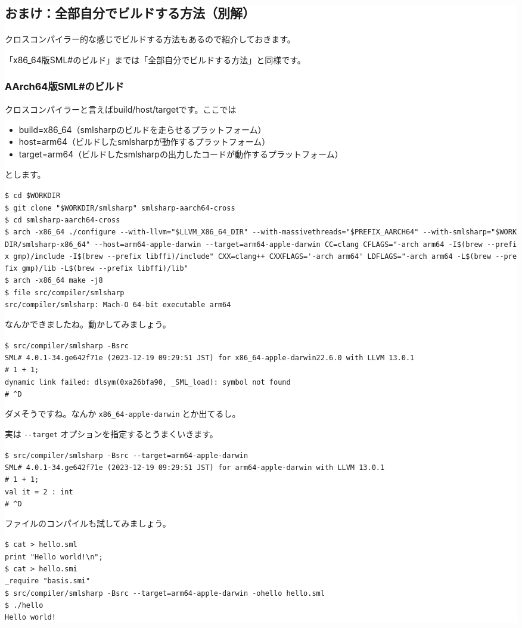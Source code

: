 ## おまけ：全部自分でビルドする方法（別解）

クロスコンパイラー的な感じでビルドする方法もあるので紹介しておきます。

「x86\_64版SML\#のビルド」までは「全部自分でビルドする方法」と同様です。

### AArch64版SML\#のビルド

クロスコンパイラーと言えばbuild/host/targetです。ここでは

* build=x86\_64（smlsharpのビルドを走らせるプラットフォーム）
* host=arm64（ビルドしたsmlsharpが動作するプラットフォーム）
* target=arm64（ビルドしたsmlsharpの出力したコードが動作するプラットフォーム）

とします。

```sh-session
$ cd $WORKDIR
$ git clone "$WORKDIR/smlsharp" smlsharp-aarch64-cross
$ cd smlsharp-aarch64-cross
$ arch -x86_64 ./configure --with-llvm="$LLVM_X86_64_DIR" --with-massivethreads="$PREFIX_AARCH64" --with-smlsharp="$WORKDIR/smlsharp-x86_64" --host=arm64-apple-darwin --target=arm64-apple-darwin CC=clang CFLAGS="-arch arm64 -I$(brew --prefix gmp)/include -I$(brew --prefix libffi)/include" CXX=clang++ CXXFLAGS='-arch arm64' LDFLAGS="-arch arm64 -L$(brew --prefix gmp)/lib -L$(brew --prefix libffi)/lib"
$ arch -x86_64 make -j8
$ file src/compiler/smlsharp
src/compiler/smlsharp: Mach-O 64-bit executable arm64
```

なんかできましたね。動かしてみましょう。

```sh-session
$ src/compiler/smlsharp -Bsrc
SML# 4.0.1-34.ge642f71e (2023-12-19 09:29:51 JST) for x86_64-apple-darwin22.6.0 with LLVM 13.0.1
# 1 + 1;
dynamic link failed: dlsym(0xa26bfa90, _SML_load): symbol not found
# ^D
```

ダメそうですね。なんか `x86_64-apple-darwin` とか出てるし。

実は `--target` オプションを指定するとうまくいきます。

```sh-session
$ src/compiler/smlsharp -Bsrc --target=arm64-apple-darwin
SML# 4.0.1-34.ge642f71e (2023-12-19 09:29:51 JST) for arm64-apple-darwin with LLVM 13.0.1
# 1 + 1;
val it = 2 : int
# ^D
```

ファイルのコンパイルも試してみましょう。

```sh-session
$ cat > hello.sml
print "Hello world!\n";
$ cat > hello.smi
_require "basis.smi"
$ src/compiler/smlsharp -Bsrc --target=arm64-apple-darwin -ohello hello.sml
$ ./hello
Hello world!
```
